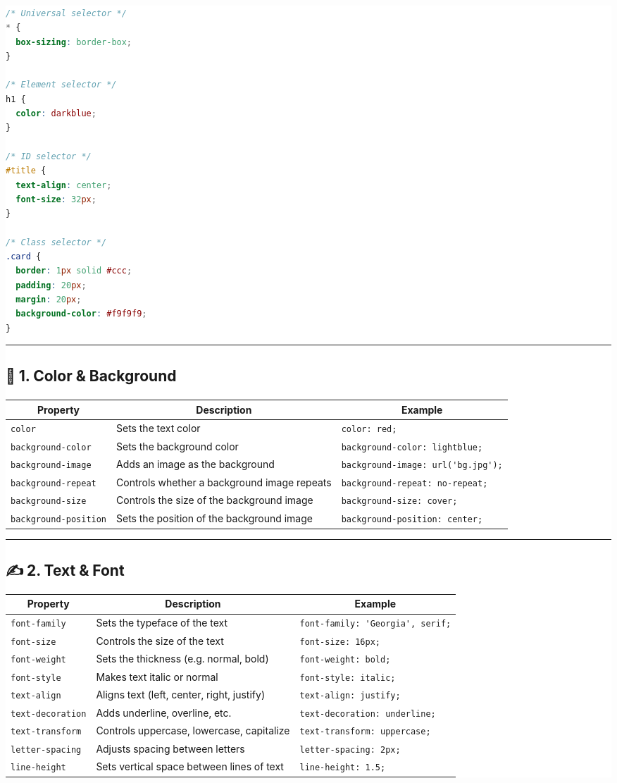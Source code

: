 ```css
/* Universal selector */
* {
  box-sizing: border-box;
}

/* Element selector */
h1 {
  color: darkblue;
}

/* ID selector */
#title {
  text-align: center;
  font-size: 32px;
}

/* Class selector */
.card {
  border: 1px solid #ccc;
  padding: 20px;
  margin: 20px;
  background-color: #f9f9f9;
}
```

---

## 🎨 1. Color & Background

| Property              | Description                                 | Example                            |
| --------------------- | ------------------------------------------- | ---------------------------------- |
| `color`               | Sets the text color                         | `color: red;`                      |
| `background-color`    | Sets the background color                   | `background-color: lightblue;`     |
| `background-image`    | Adds an image as the background             | `background-image: url('bg.jpg');` |
| `background-repeat`   | Controls whether a background image repeats | `background-repeat: no-repeat;`    |
| `background-size`     | Controls the size of the background image   | `background-size: cover;`          |
| `background-position` | Sets the position of the background image   | `background-position: center;`     |

---

## ✍️ 2. Text & Font

| Property          | Description                                | Example                          |
| ----------------- | ------------------------------------------ | -------------------------------- |
| `font-family`     | Sets the typeface of the text              | `font-family: 'Georgia', serif;` |
| `font-size`       | Controls the size of the text              | `font-size: 16px;`               |
| `font-weight`     | Sets the thickness (e.g. normal, bold)     | `font-weight: bold;`             |
| `font-style`      | Makes text italic or normal                | `font-style: italic;`            |
| `text-align`      | Aligns text (left, center, right, justify) | `text-align: justify;`           |
| `text-decoration` | Adds underline, overline, etc.             | `text-decoration: underline;`    |
| `text-transform`  | Controls uppercase, lowercase, capitalize  | `text-transform: uppercase;`     |
| `letter-spacing`  | Adjusts spacing between letters            | `letter-spacing: 2px;`           |
| `line-height`     | Sets vertical space between lines of text  | `line-height: 1.5;`              |